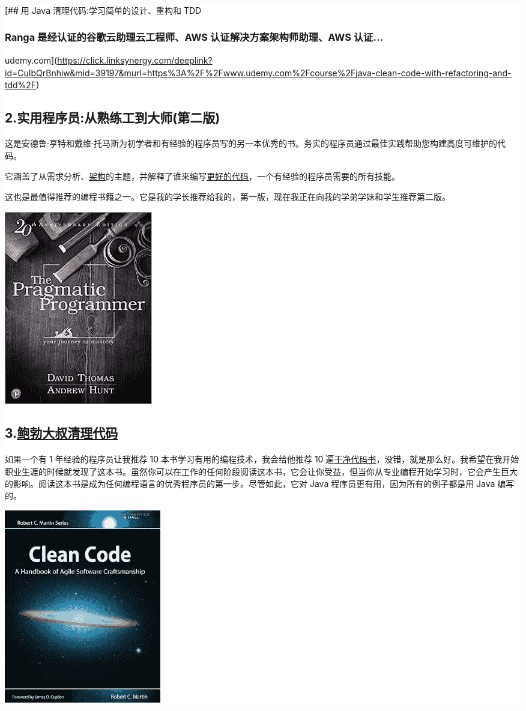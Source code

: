 [](https://click.linksynergy.com/deeplink?id=CuIbQrBnhiw&mid=39197&murl=https%3A%2F%2Fwww.udemy.com%2Fcourse%2Fjava-clean-code-with-refactoring-and-tdd%2F) [## 用 Java 清理代码:学习简单的设计、重构和 TDD

### Ranga 是经认证的谷歌云助理云工程师、AWS 认证解决方案架构师助理、AWS 认证…

udemy.com](https://click.linksynergy.com/deeplink?id=CuIbQrBnhiw&mid=39197&murl=https%3A%2F%2Fwww.udemy.com%2Fcourse%2Fjava-clean-code-with-refactoring-and-tdd%2F) 

## 2.实用程序员:从熟练工到大师(第二版)

这是安德鲁·亨特和戴维·托马斯为初学者和有经验的程序员写的另一本优秀的书。务实的程序员通过最佳实践帮助您构建高度可维护的代码。

它涵盖了从需求分析、[架构](/javarevisited/top-5-courses-to-learn-software-architecture-in-2020-best-of-lot-5d34ebc52e9)的主题，并解释了谁来编写[更好的代码](https://javarevisited.blogspot.com/2019/10/udemy-vs-pluralsight-review-which-is-better-to-learn-code.html)，一个有经验的程序员需要的所有技能。

这也是最值得推荐的编程书籍之一。它是我的学长推荐给我的，第一版，现在我正在向我的学弟学妹和学生推荐第二版。

[![](img/7f86d8274341296ecf29b301ac6abe69.png)](https://www.amazon.com/Pragmatic-Programmer-journey-mastery-Anniversary/dp/0135957052/?tag=javamysqlanta-20)

## 3.[鲍勃大叔清理代码](http://www.amazon.com/Clean-Code-Handbook-Software-Craftsmanship/dp/0132350882?tag=javamysqlanta-20)

如果一个有 1 年经验的程序员让我推荐 10 本书学习有用的编程技术，我会给他推荐 10 遍[干净代码书](/javarevisited/clean-code-a-must-read-coding-book-for-programmers-9dc80494d27c)，没错，就是那么好。我希望在我开始职业生涯的时候就发现了这本书。虽然你可以在工作的任何阶段阅读这本书，它会让你受益，但当你从专业编程开始学习时，它会产生巨大的影响。阅读这本书是成为任何编程语言的优秀程序员的第一步。尽管如此，它对 Java 程序员更有用，因为所有的例子都是用 Java 编写的。

[![](img/db3175c8537e64765048a5fc6605ec90.png)](https://javarevisited.blogspot.com/2017/10/clean-code-by-uncle-bob-book-review.html#axzz5jSEI4IYE)
